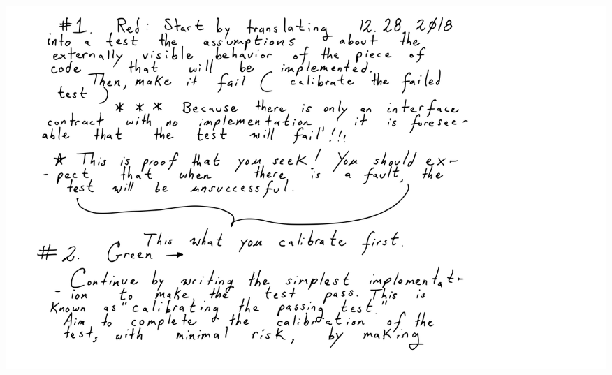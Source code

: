   <img src="https://github.com/stan-alam/testing/blob/develop/AgileTesting/ExecSpec/07svg/AgileTest-16.svg" width="80%" height="80%">
</a>

<a>